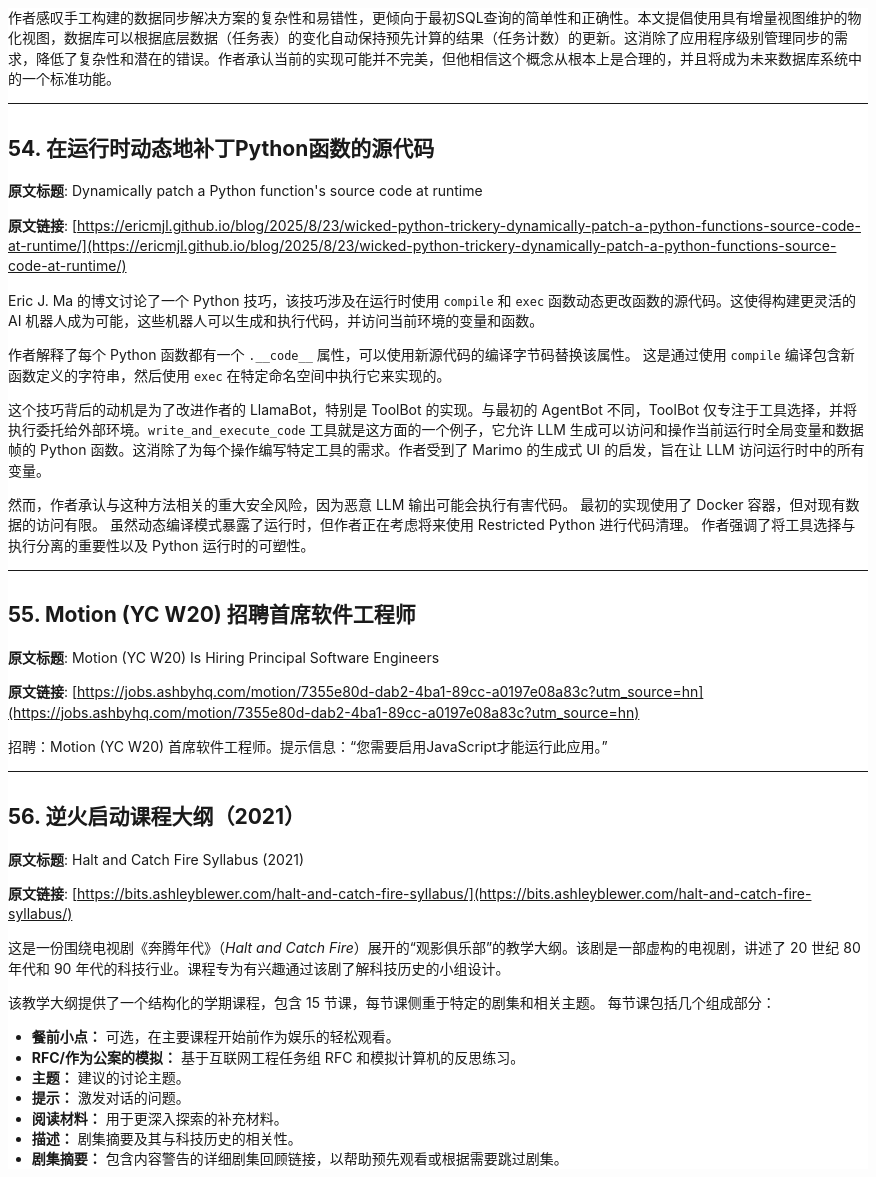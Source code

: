 作者感叹手工构建的数据同步解决方案的复杂性和易错性，更倾向于最初SQL查询的简单性和正确性。本文提倡使用具有增量视图维护的物化视图，数据库可以根据底层数据（任务表）的变化自动保持预先计算的结果（任务计数）的更新。这消除了应用程序级别管理同步的需求，降低了复杂性和潜在的错误。作者承认当前的实现可能并不完美，但他相信这个概念从根本上是合理的，并且将成为未来数据库系统中的一个标准功能。

---

## 54. 在运行时动态地补丁Python函数的源代码

**原文标题**: Dynamically patch a Python function's source code at runtime

**原文链接**: [https://ericmjl.github.io/blog/2025/8/23/wicked-python-trickery-dynamically-patch-a-python-functions-source-code-at-runtime/](https://ericmjl.github.io/blog/2025/8/23/wicked-python-trickery-dynamically-patch-a-python-functions-source-code-at-runtime/)

Eric J. Ma 的博文讨论了一个 Python 技巧，该技巧涉及在运行时使用 `compile` 和 `exec` 函数动态更改函数的源代码。这使得构建更灵活的 AI 机器人成为可能，这些机器人可以生成和执行代码，并访问当前环境的变量和函数。

作者解释了每个 Python 函数都有一个 `.__code__` 属性，可以使用新源代码的编译字节码替换该属性。 这是通过使用 `compile` 编译包含新函数定义的字符串，然后使用 `exec` 在特定命名空间中执行它来实现的。

这个技巧背后的动机是为了改进作者的 LlamaBot，特别是 ToolBot 的实现。与最初的 AgentBot 不同，ToolBot 仅专注于工具选择，并将执行委托给外部环境。`write_and_execute_code` 工具就是这方面的一个例子，它允许 LLM 生成可以访问和操作当前运行时全局变量和数据帧的 Python 函数。这消除了为每个操作编写特定工具的需求。作者受到了 Marimo 的生成式 UI 的启发，旨在让 LLM 访问运行时中的所有变量。

然而，作者承认与这种方法相关的重大安全风险，因为恶意 LLM 输出可能会执行有害代码。 最初的实现使用了 Docker 容器，但对现有数据的访问有限。 虽然动态编译模式暴露了运行时，但作者正在考虑将来使用 Restricted Python 进行代码清理。 作者强调了将工具选择与执行分离的重要性以及 Python 运行时的可塑性。

---

## 55. Motion (YC W20) 招聘首席软件工程师

**原文标题**: Motion (YC W20) Is Hiring Principal Software Engineers

**原文链接**: [https://jobs.ashbyhq.com/motion/7355e80d-dab2-4ba1-89cc-a0197e08a83c?utm_source=hn](https://jobs.ashbyhq.com/motion/7355e80d-dab2-4ba1-89cc-a0197e08a83c?utm_source=hn)

招聘：Motion (YC W20) 首席软件工程师。提示信息：“您需要启用JavaScript才能运行此应用。”

---

## 56. 逆火启动课程大纲（2021）

**原文标题**: Halt and Catch Fire Syllabus (2021)

**原文链接**: [https://bits.ashleyblewer.com/halt-and-catch-fire-syllabus/](https://bits.ashleyblewer.com/halt-and-catch-fire-syllabus/)

这是一份围绕电视剧《奔腾年代》（*Halt and Catch Fire*）展开的“观影俱乐部”的教学大纲。该剧是一部虚构的电视剧，讲述了 20 世纪 80 年代和 90 年代的科技行业。课程专为有兴趣通过该剧了解科技历史的小组设计。

该教学大纲提供了一个结构化的学期课程，包含 15 节课，每节课侧重于特定的剧集和相关主题。 每节课包括几个组成部分：

*   **餐前小点：** 可选，在主要课程开始前作为娱乐的轻松观看。
*   **RFC/作为公案的模拟：** 基于互联网工程任务组 RFC 和模拟计算机的反思练习。
*   **主题：** 建议的讨论主题。
*   **提示：** 激发对话的问题。
*   **阅读材料：** 用于更深入探索的补充材料。
*   **描述：** 剧集摘要及其与科技历史的相关性。
*   **剧集摘要：** 包含内容警告的详细剧集回顾链接，以帮助预先观看或根据需要跳过剧集。
